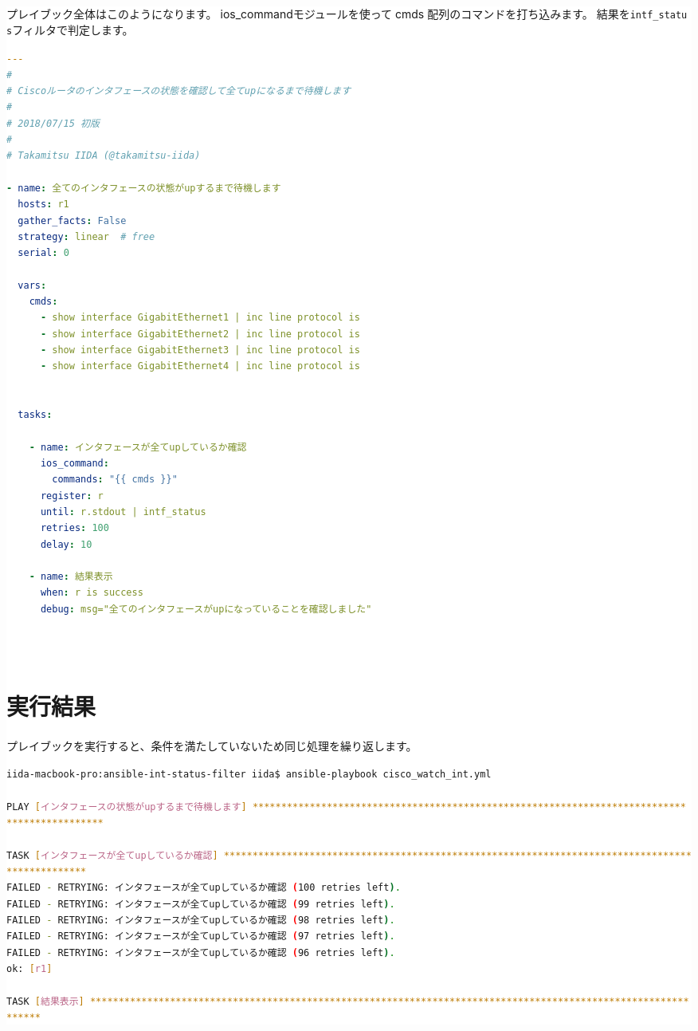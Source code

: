 プレイブック全体はこのようになります。
ios_commandモジュールを使って cmds 配列のコマンドを打ち込みます。
結果を`intf_status`フィルタで判定します。

```yml
---
#
# Ciscoルータのインタフェースの状態を確認して全てupになるまで待機します
#
# 2018/07/15 初版
#
# Takamitsu IIDA (@takamitsu-iida)

- name: 全てのインタフェースの状態がupするまで待機します
  hosts: r1
  gather_facts: False
  strategy: linear  # free
  serial: 0

  vars:
    cmds:
      - show interface GigabitEthernet1 | inc line protocol is
      - show interface GigabitEthernet2 | inc line protocol is
      - show interface GigabitEthernet3 | inc line protocol is
      - show interface GigabitEthernet4 | inc line protocol is


  tasks:

    - name: インタフェースが全てupしているか確認
      ios_command:
        commands: "{{ cmds }}"
      register: r
      until: r.stdout | intf_status
      retries: 100
      delay: 10

    - name: 結果表示
      when: r is success
      debug: msg="全てのインタフェースがupになっていることを確認しました"
```

<br><br>

# 実行結果

プレイブックを実行すると、条件を満たしていないため同じ処理を繰り返します。

```bash
iida-macbook-pro:ansible-int-status-filter iida$ ansible-playbook cisco_watch_int.yml

PLAY [インタフェースの状態がupするまで待機します] *********************************************************************************************

TASK [インタフェースが全てupしているか確認] ************************************************************************************************
FAILED - RETRYING: インタフェースが全てupしているか確認 (100 retries left).
FAILED - RETRYING: インタフェースが全てupしているか確認 (99 retries left).
FAILED - RETRYING: インタフェースが全てupしているか確認 (98 retries left).
FAILED - RETRYING: インタフェースが全てupしているか確認 (97 retries left).
FAILED - RETRYING: インタフェースが全てupしているか確認 (96 retries left).
ok: [r1]

TASK [結果表示] ***************************************************************************************************************
```